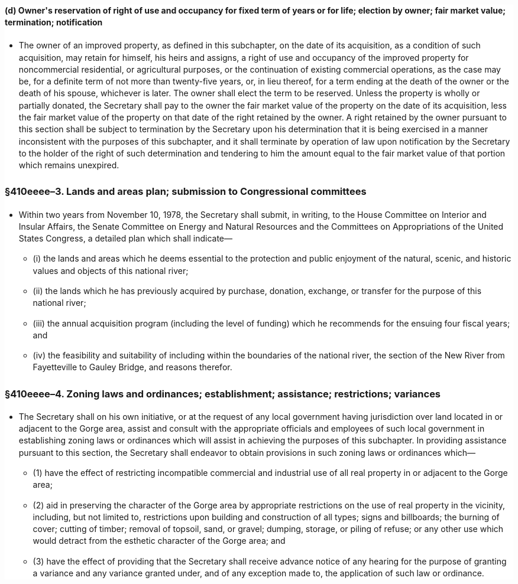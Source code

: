 #### (d) Owner's reservation of right of use and occupancy for fixed term of years or for life; election by owner; fair market value; termination; notification
* The owner of an improved property, as defined in this subchapter, on the date of its acquisition, as a condition of such acquisition, may retain for himself, his heirs and assigns, a right of use and occupancy of the improved property for noncommercial residential, or agricultural purposes, or the continuation of existing commercial operations, as the case may be, for a definite term of not more than twenty-five years, or, in lieu thereof, for a term ending at the death of the owner or the death of his spouse, whichever is later. The owner shall elect the term to be reserved. Unless the property is wholly or partially donated, the Secretary shall pay to the owner the fair market value of the property on the date of its acquisition, less the fair market value of the property on that date of the right retained by the owner. A right retained by the owner pursuant to this section shall be subject to termination by the Secretary upon his determination that it is being exercised in a manner inconsistent with the purposes of this subchapter, and it shall terminate by operation of law upon notification by the Secretary to the holder of the right of such determination and tendering to him the amount equal to the fair market value of that portion which remains unexpired.

### §410eeee–3. Lands and areas plan; submission to Congressional committees
* Within two years from November 10, 1978, the Secretary shall submit, in writing, to the House Committee on Interior and Insular Affairs, the Senate Committee on Energy and Natural Resources and the Committees on Appropriations of the United States Congress, a detailed plan which shall indicate—

  * (i) the lands and areas which he deems essential to the protection and public enjoyment of the natural, scenic, and historic values and objects of this national river;

  * (ii) the lands which he has previously acquired by purchase, donation, exchange, or transfer for the purpose of this national river;

  * (iii) the annual acquisition program (including the level of funding) which he recommends for the ensuing four fiscal years; and

  * (iv) the feasibility and suitability of including within the boundaries of the national river, the section of the New River from Fayetteville to Gauley Bridge, and reasons therefor.

### §410eeee–4. Zoning laws and ordinances; establishment; assistance; restrictions; variances
* The Secretary shall on his own initiative, or at the request of any local government having jurisdiction over land located in or adjacent to the Gorge area, assist and consult with the appropriate officials and employees of such local government in establishing zoning laws or ordinances which will assist in achieving the purposes of this subchapter. In providing assistance pursuant to this section, the Secretary shall endeavor to obtain provisions in such zoning laws or ordinances which—

  * (1) have the effect of restricting incompatible commercial and industrial use of all real property in or adjacent to the Gorge area;

  * (2) aid in preserving the character of the Gorge area by appropriate restrictions on the use of real property in the vicinity, including, but not limited to, restrictions upon building and construction of all types; signs and billboards; the burning of cover; cutting of timber; removal of topsoil, sand, or gravel; dumping, storage, or piling of refuse; or any other use which would detract from the esthetic character of the Gorge area; and

  * (3) have the effect of providing that the Secretary shall receive advance notice of any hearing for the purpose of granting a variance and any variance granted under, and of any exception made to, the application of such law or ordinance.

